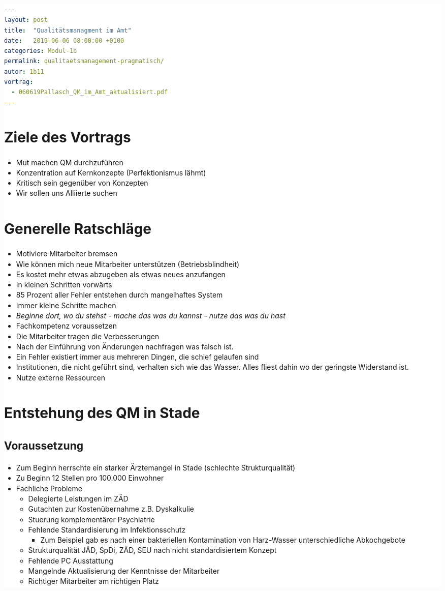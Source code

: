 ```yaml
---
layout: post
title:  "Qualitätsmanagment im Amt"
date:   2019-06-06 08:00:00 +0100
categories: Modul-1b
permalink: qualitaetsmanagement-pragmatisch/
autor: 1b11
vortrag:
  - 060619Pallasch_QM_im_Amt_aktualisiert.pdf
---
```


# Ziele des Vortrags
* Mut machen QM durchzuführen
* Konzentration auf Kernkonzepte (Perfektionismus lähmt)
* Kritisch sein gegenüber von Konzepten
* Wir sollen uns Alliierte suchen

# Generelle Ratschläge
* Motiviere Mitarbeiter bremsen
* Wie können mich neue Mitarbeiter unterstützen (Betriebsblindheit)
* Es kostet mehr etwas abzugeben als etwas neues anzufangen
* In kleinen Schritten vorwärts
* 85 Prozent aller Fehler entstehen durch mangelhaftes System
* Immer kleine Schritte machen
* _Beginne dort, wo du stehst - mache das was du kannst - nutze das was du hast_
* Fachkompetenz voraussetzen
* Die Mitarbeiter tragen die Verbesserungen
* Nach der Einführung von Änderungen nachfragen was falsch ist.
* Ein Fehler existiert immer aus mehreren Dingen, die schief gelaufen sind
* Institutionen, die nicht geführt sind, verhalten sich wie das Wasser. Alles fliest dahin wo der geringste Widerstand ist.
* Nutze externe Ressourcen

# Entstehung des QM in Stade

## Voraussetzung
* Zum Beginn herrschte ein starker Ärztemangel in Stade (schlechte Strukturqualität)
* Zu Beginn 12 Stellen pro 100.000 Einwohner
* Fachliche Probleme
  - Delegierte Leistungen im ZÄD
  - Gutachten zur Kostenübernahme z.B. Dyskalkulie
  - Stuerung komplementärer Psychiatrie
  - Fehlende Standardisierung im Infektionsschutz
    - Zum Beispiel gab es nach einer bakteriellen Kontamination von Harz-Wasser unterschiedliche Abkochgebote
  - Strukturqualität JÄD, SpDi, ZÄD, SEU nach nicht standardisiertem Konzept
  - Fehlende PC Ausstattung
  - Mangelnde Aktualisierung der Kenntnisse der Mitarbeiter
  - Richtiger Mitarbeiter am richtigen Platz
